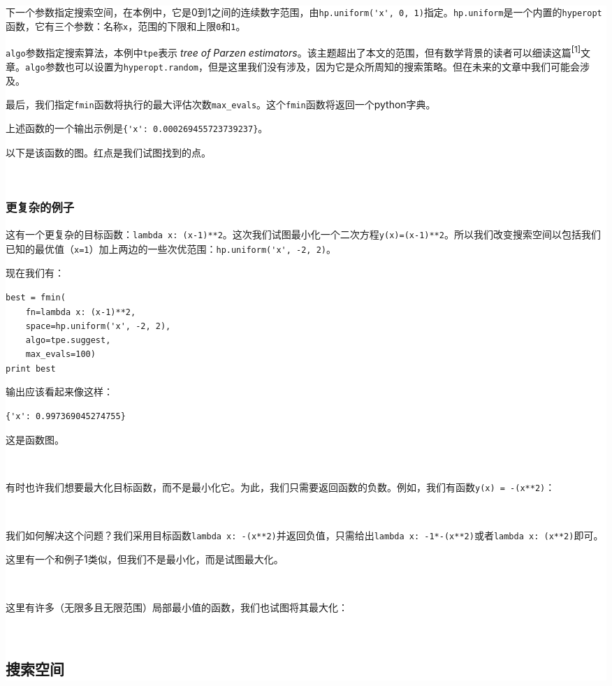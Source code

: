 下一个参数指定搜索空间，在本例中，它是0到1之间的连续数字范围，由`hp.uniform('x', 0, 1)`指定。`hp.uniform`是一个内置的`hyperopt`函数，它有三个参数：名称`x`，范围的下限和上限`0`和`1`。

`algo`参数指定搜索算法，本例中`tpe`表示 *tree of Parzen estimators*。该主题超出了本文的范围，但有数学背景的读者可以细读这篇<sup>\[1\]</sup>文章。`algo`参数也可以设置为`hyperopt.random`，但是这里我们没有涉及，因为它是众所周知的搜索策略。但在未来的文章中我们可能会涉及。

最后，我们指定`fmin`函数将执行的最大评估次数`max_evals`。这个`fmin`函数将返回一个python字典。

上述函数的一个输出示例是`{'x': 0.000269455723739237}`。

以下是该函数的图。红点是我们试图找到的点。

![Image](data:image/gif;base64,iVBORw0KGgoAAAANSUhEUgAAAAEAAAABCAYAAAAfFcSJAAAADUlEQVQImWNgYGBgAAAABQABh6FO1AAAAABJRU5ErkJggg==)

### 更复杂的例子

这有一个更复杂的目标函数：`lambda x: (x-1)**2`。这次我们试图最小化一个二次方程`y(x)=(x-1)**2`。所以我们改变搜索空间以包括我们已知的最优值（`x=1`）加上两边的一些次优范围：`hp.uniform('x', -2, 2)`。

现在我们有：

```
best = fmin(
    fn=lambda x: (x-1)**2,
    space=hp.uniform('x', -2, 2),
    algo=tpe.suggest,
    max_evals=100)
print best

```

输出应该看起来像这样：

```
{'x': 0.997369045274755}

```

这是函数图。

![Image](data:image/gif;base64,iVBORw0KGgoAAAANSUhEUgAAAAEAAAABCAYAAAAfFcSJAAAADUlEQVQImWNgYGBgAAAABQABh6FO1AAAAABJRU5ErkJggg==)

有时也许我们想要最大化目标函数，而不是最小化它。为此，我们只需要返回函数的负数。例如，我们有函数`y(x) = -(x**2)`：

![Image](data:image/gif;base64,iVBORw0KGgoAAAANSUhEUgAAAAEAAAABCAYAAAAfFcSJAAAADUlEQVQImWNgYGBgAAAABQABh6FO1AAAAABJRU5ErkJggg==)

我们如何解决这个问题？我们采用目标函数`lambda x: -(x**2)`并返回负值，只需给出`lambda x: -1*-(x**2)`或者`lambda x: (x**2)`即可。

这里有一个和例子1类似，但我们不是最小化，而是试图最大化。

![Image](data:image/gif;base64,iVBORw0KGgoAAAANSUhEUgAAAAEAAAABCAYAAAAfFcSJAAAADUlEQVQImWNgYGBgAAAABQABh6FO1AAAAABJRU5ErkJggg==)

这里有许多（无限多且无限范围）局部最小值的函数，我们也试图将其最大化：

![Image](data:image/gif;base64,iVBORw0KGgoAAAANSUhEUgAAAAEAAAABCAYAAAAfFcSJAAAADUlEQVQImWNgYGBgAAAABQABh6FO1AAAAABJRU5ErkJggg==)

## 搜索空间
